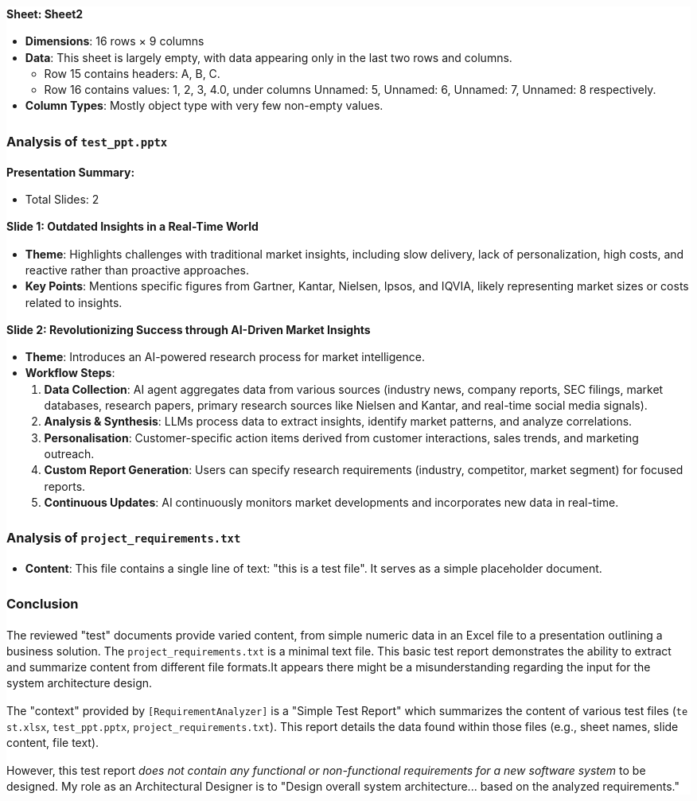 **Sheet: Sheet2**
*   **Dimensions**: 16 rows × 9 columns
*   **Data**: This sheet is largely empty, with data appearing only in the last two rows and columns.
    *   Row 15 contains headers: A, B, C.
    *   Row 16 contains values: 1, 2, 3, 4.0, under columns Unnamed: 5, Unnamed: 6, Unnamed: 7, Unnamed: 8 respectively.
*   **Column Types**: Mostly object type with very few non-empty values.

### Analysis of `test_ppt.pptx`

**Presentation Summary:**
*   Total Slides: 2

**Slide 1: Outdated Insights in a Real-Time World**
*   **Theme**: Highlights challenges with traditional market insights, including slow delivery, lack of personalization, high costs, and reactive rather than proactive approaches.
*   **Key Points**: Mentions specific figures from Gartner, Kantar, Nielsen, Ipsos, and IQVIA, likely representing market sizes or costs related to insights.

**Slide 2: Revolutionizing Success through AI-Driven Market Insights**
*   **Theme**: Introduces an AI-powered research process for market intelligence.
*   **Workflow Steps**:
    1.  **Data Collection**: AI agent aggregates data from various sources (industry news, company reports, SEC filings, market databases, research papers, primary research sources like Nielsen and Kantar, and real-time social media signals).
    2.  **Analysis & Synthesis**: LLMs process data to extract insights, identify market patterns, and analyze correlations.
    3.  **Personalisation**: Customer-specific action items derived from customer interactions, sales trends, and marketing outreach.
    4.  **Custom Report Generation**: Users can specify research requirements (industry, competitor, market segment) for focused reports.
    5.  **Continuous Updates**: AI continuously monitors market developments and incorporates new data in real-time.

### Analysis of `project_requirements.txt`

*   **Content**: This file contains a single line of text: "this is a test file". It serves as a simple placeholder document.

### Conclusion
The reviewed "test" documents provide varied content, from simple numeric data in an Excel file to a presentation outlining a business solution. The `project_requirements.txt` is a minimal text file. This basic test report demonstrates the ability to extract and summarize content from different file formats.It appears there might be a misunderstanding regarding the input for the system architecture design.

The "context" provided by `[RequirementAnalyzer]` is a "Simple Test Report" which summarizes the content of various test files (`test.xlsx`, `test_ppt.pptx`, `project_requirements.txt`). This report details the data found within those files (e.g., sheet names, slide content, file text).

However, this test report *does not contain any functional or non-functional requirements for a new software system* to be designed. My role as an Architectural Designer is to "Design overall system architecture... based on the analyzed requirements."
